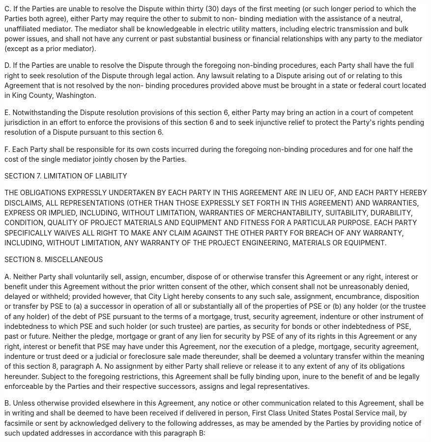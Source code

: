  C. If the Parties are unable to resolve the Dispute within thirty (30) days of the first meeting (or such longer period to which the Parties both agree), either Party may require the other to submit to non- binding mediation with the assistance of a neutral, unaffiliated mediator. The mediator shall be knowledgeable in electric utility matters, including electric transmission and bulk power issues, and shall not have any current or past substantial business or financial relationships with any party to the mediator (except as a prior mediator).

 D. If the Parties are unable to resolve the Dispute through the foregoing non-binding procedures, each Party shall have the full right to seek resolution of the Dispute through legal action. Any lawsuit relating to a Dispute arising out of or relating to this Agreement that is not resolved by the non- binding procedures provided above must be brought in a state or federal court located in King County, Washington.

 E. Notwithstanding the Dispute resolution provisions of this section 6, either Party may bring an action in a court of competent jurisdiction in an effort to enforce the provisions of this section 6 and to seek injunctive relief to protect the Party's rights pending resolution of a Dispute pursuant to this section 6.

 F. Each Party shall be responsible for its own costs incurred during the foregoing non-binding procedures and for one half the cost of the single mediator jointly chosen by the Parties.

 SECTION 7. LIMITATION OF LIABILITY

 THE OBLIGATIONS EXPRESSLY UNDERTAKEN BY EACH PARTY IN THIS AGREEMENT ARE IN LIEU OF, AND EACH PARTY HEREBY DISCLAIMS, ALL REPRESENTATIONS (OTHER THAN THOSE EXPRESSLY SET FORTH IN THIS AGREEMENT) AND WARRANTIES, EXPRESS OR IMPLIED, INCLUDING, WITHOUT LIMITATION, WARRANTIES OF MERCHANTABILITY, SUITABILITY, DURABILITY, CONDITION, QUALITY OF PROJECT MATERIALS AND EQUIPMENT AND FITNESS FOR A PARTICULAR PURPOSE. EACH PARTY SPECIFICALLY WAIVES ALL RIGHT TO MAKE ANY CLAIM AGAINST THE OTHER PARTY FOR BREACH OF ANY WARRANTY, INCLUDING, WITHOUT LIMITATION, ANY WARRANTY OF THE PROJECT ENGINEERING, MATERIALS OR EQUIPMENT.

 SECTION 8. MISCELLANEOUS

 A. Neither Party shall voluntarily sell, assign, encumber, dispose of or otherwise transfer this Agreement or any right, interest or benefit under this Agreement without the prior written consent of the other, which consent shall not be unreasonably denied, delayed or withheld; provided however, that City Light hereby consents to any such sale, assignment, encumbrance, disposition or transfer by PSE to (a) a successor in operation of all or substantially all of the properties of PSE or (b) any holder (or the trustee of any holder) of the debt of PSE pursuant to the terms of a mortgage, trust, security agreement, indenture or other instrument of indebtedness to which PSE and such holder (or such trustee) are parties, as security for bonds or other indebtedness of PSE, past or future. Neither the pledge, mortgage or grant of any lien for security by PSE of any of its rights in this Agreement or any right, interest or benefit that PSE may have under this Agreement, nor the execution of a pledge, mortgage, security agreement, indenture or trust deed or a judicial or foreclosure sale made thereunder, shall be deemed a voluntary transfer within the meaning of this section 8, paragraph A. No assignment by either Party shall relieve or release it to any extent of any of its obligations hereunder. Subject to the foregoing restrictions, this Agreement shall be fully binding upon, inure to the benefit of and be legally enforceable by the Parties and their respective successors, assigns and legal representatives.

 B. Unless otherwise provided elsewhere in this Agreement, any notice or other communication related to this Agreement, shall be in writing and shall be deemed to have been received if delivered in person, First Class United States Postal Service mail, by facsimile or sent by acknowledged delivery to the following addresses, as may be amended by the Parties by providing notice of such updated addresses in accordance with this paragraph B:

